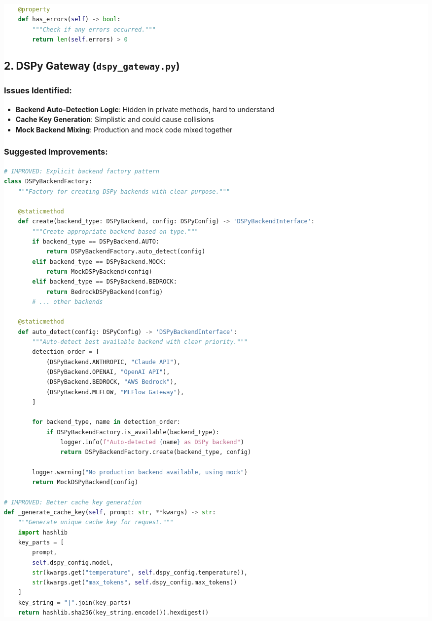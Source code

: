 ```python
    @property
    def has_errors(self) -> bool:
        """Check if any errors occurred."""
        return len(self.errors) > 0
```

## 2. DSPy Gateway (`dspy_gateway.py`)

### Issues Identified:
- **Backend Auto-Detection Logic**: Hidden in private methods, hard to understand
- **Cache Key Generation**: Simplistic and could cause collisions
- **Mock Backend Mixing**: Production and mock code mixed together

### Suggested Improvements:

```python
# IMPROVED: Explicit backend factory pattern
class DSPyBackendFactory:
    """Factory for creating DSPy backends with clear purpose."""
    
    @staticmethod
    def create(backend_type: DSPyBackend, config: DSPyConfig) -> 'DSPyBackendInterface':
        """Create appropriate backend based on type."""
        if backend_type == DSPyBackend.AUTO:
            return DSPyBackendFactory.auto_detect(config)
        elif backend_type == DSPyBackend.MOCK:
            return MockDSPyBackend(config)
        elif backend_type == DSPyBackend.BEDROCK:
            return BedrockDSPyBackend(config)
        # ... other backends
    
    @staticmethod
    def auto_detect(config: DSPyConfig) -> 'DSPyBackendInterface':
        """Auto-detect best available backend with clear priority."""
        detection_order = [
            (DSPyBackend.ANTHROPIC, "Claude API"),
            (DSPyBackend.OPENAI, "OpenAI API"),
            (DSPyBackend.BEDROCK, "AWS Bedrock"),
            (DSPyBackend.MLFLOW, "MLFlow Gateway"),
        ]
        
        for backend_type, name in detection_order:
            if DSPyBackendFactory.is_available(backend_type):
                logger.info(f"Auto-detected {name} as DSPy backend")
                return DSPyBackendFactory.create(backend_type, config)
        
        logger.warning("No production backend available, using mock")
        return MockDSPyBackend(config)

# IMPROVED: Better cache key generation
def _generate_cache_key(self, prompt: str, **kwargs) -> str:
    """Generate unique cache key for request."""
    import hashlib
    key_parts = [
        prompt,
        self.dspy_config.model,
        str(kwargs.get("temperature", self.dspy_config.temperature)),
        str(kwargs.get("max_tokens", self.dspy_config.max_tokens))
    ]
    key_string = "|".join(key_parts)
    return hashlib.sha256(key_string.encode()).hexdigest()
```

